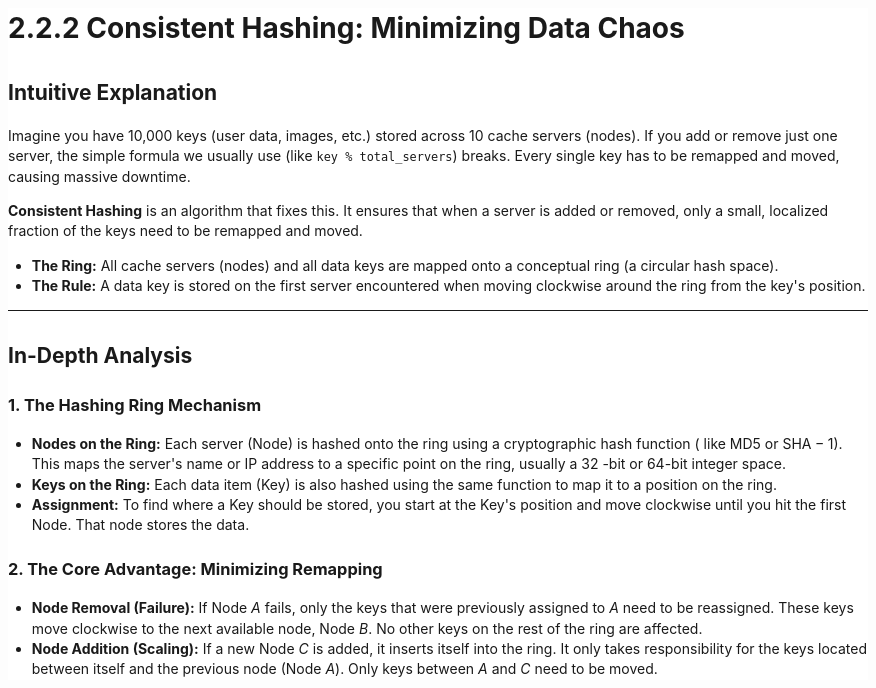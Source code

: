 # 2.2.2 Consistent Hashing: Minimizing Data Chaos

## Intuitive Explanation

Imagine you have 10,000 keys (user data, images, etc.) stored across 10 cache servers (nodes). If you add or remove just
one server, the simple formula we usually use (like `key % total_servers`) breaks. Every single key has to be remapped
and moved, causing massive downtime.

**Consistent Hashing** is an algorithm that fixes this. It ensures that when a server is added or removed, only a small,
localized fraction of the keys need to be remapped and moved.

- **The Ring:** All cache servers (nodes) and all data keys are mapped onto a conceptual ring (a circular hash space).
- **The Rule:** A data key is stored on the first server encountered when moving clockwise around the ring from the
  key's position.

---

## In-Depth Analysis

### 1. The Hashing Ring Mechanism

- **Nodes on the Ring:** Each server (Node) is hashed onto the ring using a cryptographic hash function (
  like $\text{MD5}$
  or $\text{SHA}-1$). This maps the server's name or $\text{IP}$ address to a specific point on the ring, usually a $32$
  -bit or $64$-bit integer space.
- **Keys on the Ring:** Each data item (Key) is also hashed using the same function to map it to a position on the ring.
- **Assignment:** To find where a Key should be stored, you start at the Key's position and move clockwise until you hit
  the
  first Node. That node stores the data.

### 2. The Core Advantage: Minimizing Remapping

- **Node Removal (Failure):** If Node $A$ fails, only the keys that were previously assigned to $A$ need to be
  reassigned. These keys move clockwise to the next available node, Node $B$. No other keys on the rest of the ring are
  affected.
- **Node Addition (Scaling):** If a new Node $C$ is added, it inserts itself into the ring. It only takes responsibility
  for the keys located between itself and the previous node (Node $A$). Only keys between $A$ and $C$ need to be moved.
